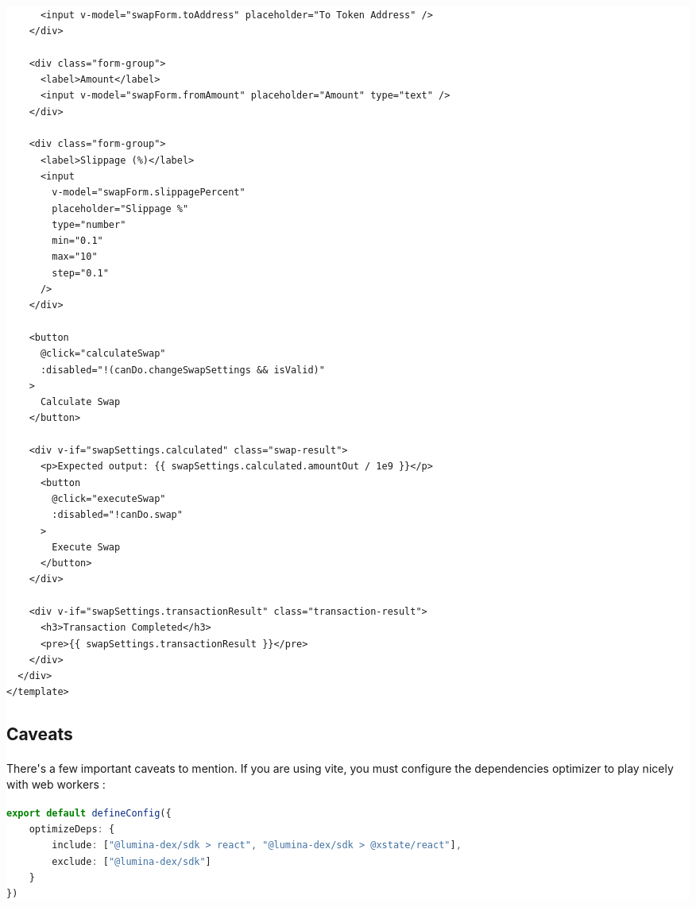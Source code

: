 ```vue
      <input v-model="swapForm.toAddress" placeholder="To Token Address" />
    </div>
    
    <div class="form-group">
      <label>Amount</label>
      <input v-model="swapForm.fromAmount" placeholder="Amount" type="text" />
    </div>
    
    <div class="form-group">
      <label>Slippage (%)</label>
      <input 
        v-model="swapForm.slippagePercent" 
        placeholder="Slippage %" 
        type="number" 
        min="0.1" 
        max="10" 
        step="0.1" 
      />
    </div>
    
    <button 
      @click="calculateSwap" 
      :disabled="!(canDo.changeSwapSettings && isValid)"
    >
      Calculate Swap
    </button>
    
    <div v-if="swapSettings.calculated" class="swap-result">
      <p>Expected output: {{ swapSettings.calculated.amountOut / 1e9 }}</p>
      <button 
        @click="executeSwap" 
        :disabled="!canDo.swap"
      >
        Execute Swap
      </button>
    </div>
    
    <div v-if="swapSettings.transactionResult" class="transaction-result">
      <h3>Transaction Completed</h3>
      <pre>{{ swapSettings.transactionResult }}</pre>
    </div>
  </div>
</template>
```

## Caveats

There's a few important caveats to mention. If you are using vite, you must configure the dependencies optimizer to play nicely with web workers :

```ts
export default defineConfig({
	optimizeDeps: {
		include: ["@lumina-dex/sdk > react", "@lumina-dex/sdk > @xstate/react"],
		exclude: ["@lumina-dex/sdk"]
	}
})
```
